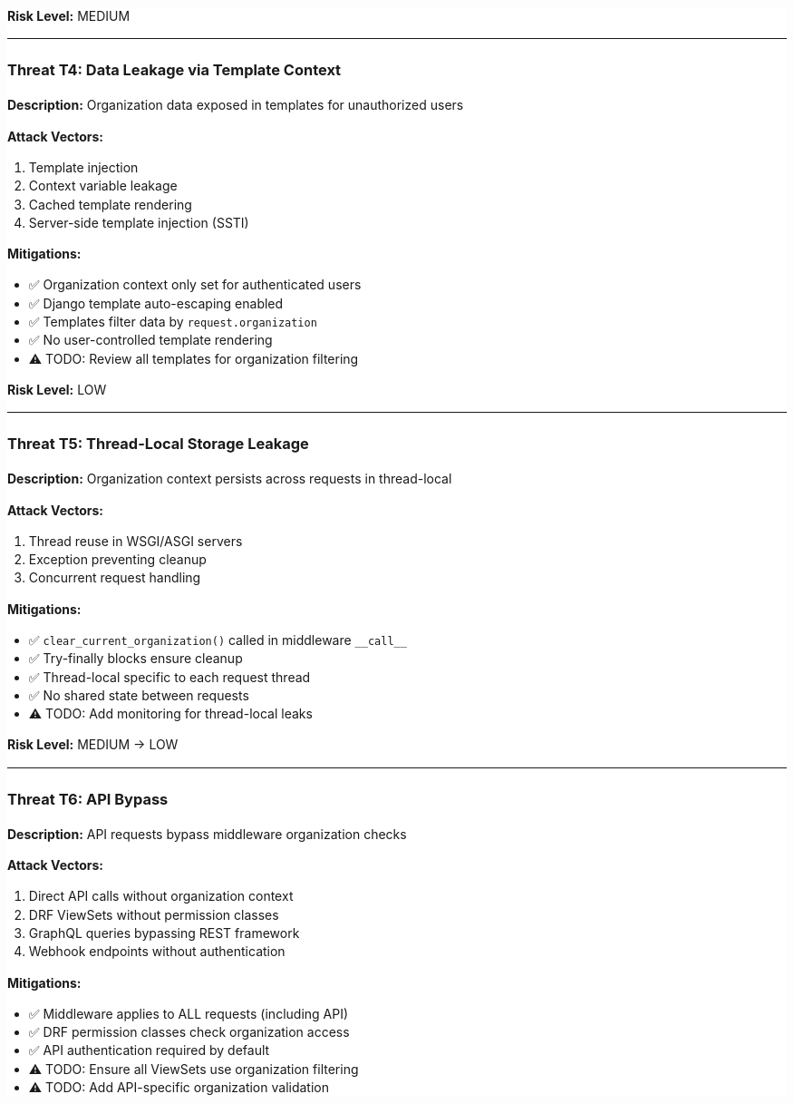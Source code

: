 **Risk Level:** MEDIUM

---

### Threat T4: Data Leakage via Template Context

**Description:** Organization data exposed in templates for unauthorized users

**Attack Vectors:**
1. Template injection
2. Context variable leakage
3. Cached template rendering
4. Server-side template injection (SSTI)

**Mitigations:**
- ✅ Organization context only set for authenticated users
- ✅ Django template auto-escaping enabled
- ✅ Templates filter data by `request.organization`
- ✅ No user-controlled template rendering
- ⚠️ TODO: Review all templates for organization filtering

**Risk Level:** LOW

---

### Threat T5: Thread-Local Storage Leakage

**Description:** Organization context persists across requests in thread-local

**Attack Vectors:**
1. Thread reuse in WSGI/ASGI servers
2. Exception preventing cleanup
3. Concurrent request handling

**Mitigations:**
- ✅ `clear_current_organization()` called in middleware `__call__`
- ✅ Try-finally blocks ensure cleanup
- ✅ Thread-local specific to each request thread
- ✅ No shared state between requests
- ⚠️ TODO: Add monitoring for thread-local leaks

**Risk Level:** MEDIUM → LOW

---

### Threat T6: API Bypass

**Description:** API requests bypass middleware organization checks

**Attack Vectors:**
1. Direct API calls without organization context
2. DRF ViewSets without permission classes
3. GraphQL queries bypassing REST framework
4. Webhook endpoints without authentication

**Mitigations:**
- ✅ Middleware applies to ALL requests (including API)
- ✅ DRF permission classes check organization access
- ✅ API authentication required by default
- ⚠️ TODO: Ensure all ViewSets use organization filtering
- ⚠️ TODO: Add API-specific organization validation
